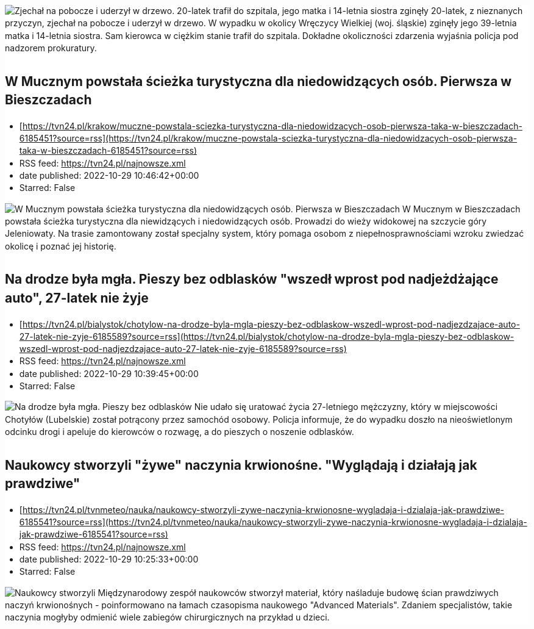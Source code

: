 <img alt="Zjechał na pobocze i uderzył w drzewo. 20-latek trafił do szpitala, jego matka i 14-letnia siostra zginęły" src="https://tvn24.pl/najnowsze/cdn-zdjecie-m4jce5-w-wypadku-zginely-matka-i-corka-6185675/alternates/LANDSCAPE_1280" />
    20-latek, z nieznanych przyczyn, zjechał na pobocze i uderzył w drzewo. W wypadku w okolicy Wręczycy Wielkiej (woj. śląskie) zginęły jego 39-letnia matka i 14-letnia siostra. Sam kierowca w ciężkim stanie trafił do szpitala. Dokładne okoliczności zdarzenia wyjaśnia policja pod nadzorem prokuratury.

## W Mucznym powstała ścieżka turystyczna dla niedowidzących osób. Pierwsza w Bieszczadach
 - [https://tvn24.pl/krakow/muczne-powstala-sciezka-turystyczna-dla-niedowidzacych-osob-pierwsza-taka-w-bieszczadach-6185451?source=rss](https://tvn24.pl/krakow/muczne-powstala-sciezka-turystyczna-dla-niedowidzacych-osob-pierwsza-taka-w-bieszczadach-6185451?source=rss)
 - RSS feed: https://tvn24.pl/najnowsze.xml
 - date published: 2022-10-29 10:46:42+00:00
 - Starred: False

<img alt="W Mucznym powstała ścieżka turystyczna dla niedowidzących osób. Pierwsza w Bieszczadach" src="https://tvn24.pl/najnowsze/cdn-zdjecie-zph9n1-sciezka-wyposazona-zostala-w-wypukle-tablice-informacyjne-i-mapki-dzieki-ktorym-osoby-niedowidzace-rowniez-moga-z-nich-korzystac-6185452/alternates/LANDSCAPE_1280" />
    W Mucznym w Bieszczadach powstała ścieżka turystyczna dla niewidzących i niedowidzących osób. Prowadzi do wieży widokowej na szczycie góry Jeleniowaty. Na trasie zamontowany został specjalny system, który pomaga osobom z niepełnosprawnościami wzroku zwiedzać okolicę i poznać jej historię.

## Na drodze była mgła. Pieszy bez odblasków "wszedł wprost pod nadjeżdżające auto", 27-latek nie żyje
 - [https://tvn24.pl/bialystok/chotylow-na-drodze-byla-mgla-pieszy-bez-odblaskow-wszedl-wprost-pod-nadjezdzajace-auto-27-latek-nie-zyje-6185589?source=rss](https://tvn24.pl/bialystok/chotylow-na-drodze-byla-mgla-pieszy-bez-odblaskow-wszedl-wprost-pod-nadjezdzajace-auto-27-latek-nie-zyje-6185589?source=rss)
 - RSS feed: https://tvn24.pl/najnowsze.xml
 - date published: 2022-10-29 10:39:45+00:00
 - Starred: False

<img alt="Na drodze była mgła. Pieszy bez odblasków " src="https://tvn24.pl/najnowsze/cdn-zdjecie-07nz7u-do-wypadku-doszlo-w-miejscowosci-chotylow-lubelskie-6185590/alternates/LANDSCAPE_1280" />
    Nie udało się uratować życia 27-letniego mężczyzny, który w miejscowości Chotyłów (Lubelskie) został potrącony przez samochód osobowy. Policja informuje, że do wypadku doszło na nieoświetlonym odcinku drogi i apeluje do kierowców o rozwagę, a do pieszych o noszenie odblasków.

## Naukowcy stworzyli "żywe" naczynia krwionośne. "Wyglądają i działają jak prawdziwe"
 - [https://tvn24.pl/tvnmeteo/nauka/naukowcy-stworzyli-zywe-naczynia-krwionosne-wygladaja-i-dzialaja-jak-prawdziwe-6185541?source=rss](https://tvn24.pl/tvnmeteo/nauka/naukowcy-stworzyli-zywe-naczynia-krwionosne-wygladaja-i-dzialaja-jak-prawdziwe-6185541?source=rss)
 - RSS feed: https://tvn24.pl/najnowsze.xml
 - date published: 2022-10-29 10:25:33+00:00
 - Starred: False

<img alt="Naukowcy stworzyli " src="https://tvn24.pl/najnowsze/cdn-zdjecie-t39dum-tak-wygladaja-naczynia-krwionosne-na-nodze-6185585/alternates/LANDSCAPE_1280" />
    Międzynarodowy zespół naukowców stworzył materiał, który naśladuje budowę ścian prawdziwych naczyń krwionośnych - poinformowano na łamach czasopisma naukowego "Advanced Materials". Zdaniem specjalistów, takie naczynia mogłyby odmienić wiele zabiegów chirurgicznych na przykład u dzieci.
